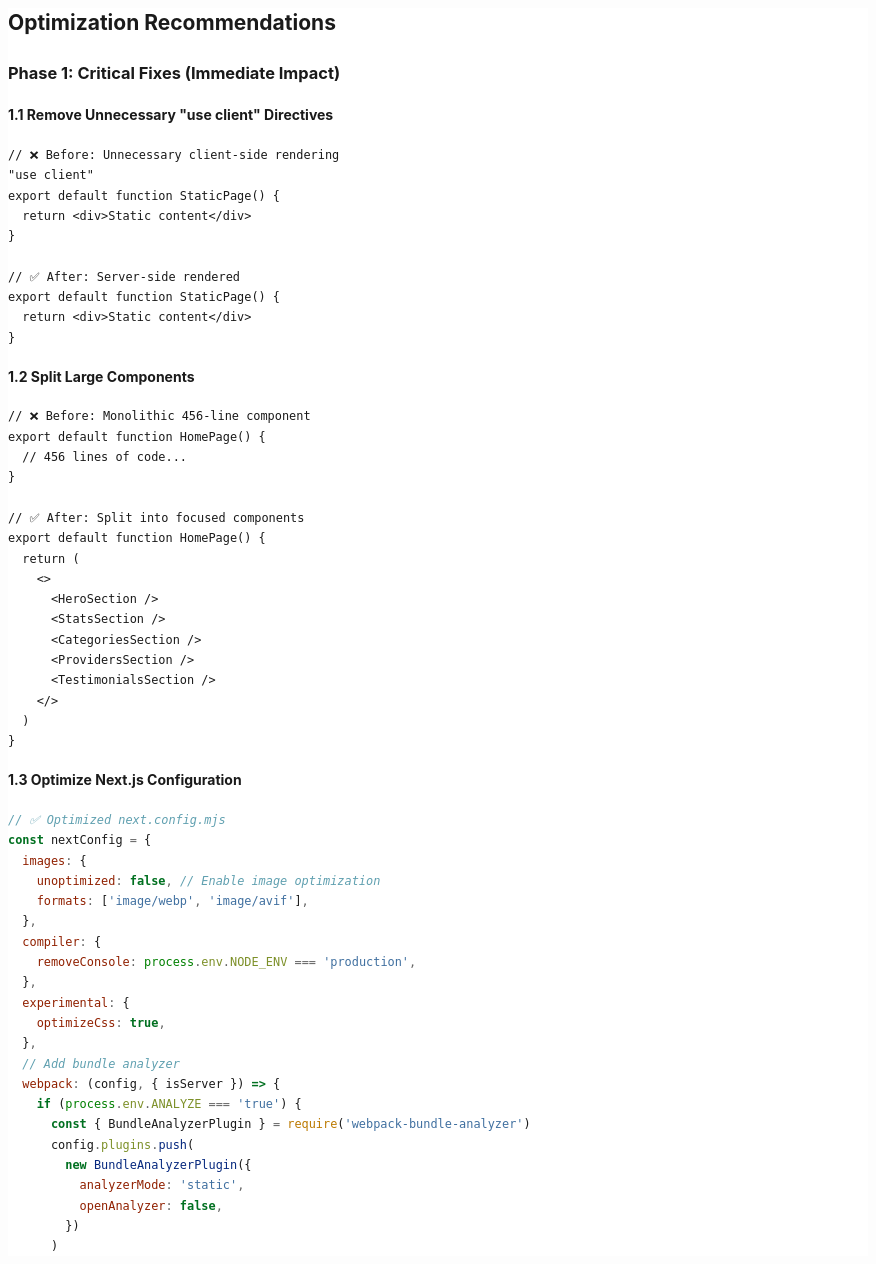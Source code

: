 ## Optimization Recommendations

### Phase 1: Critical Fixes (Immediate Impact)

#### 1.1 Remove Unnecessary "use client" Directives
```tsx
// ❌ Before: Unnecessary client-side rendering
"use client"
export default function StaticPage() {
  return <div>Static content</div>
}

// ✅ After: Server-side rendered
export default function StaticPage() {
  return <div>Static content</div>
}
```

#### 1.2 Split Large Components
```tsx
// ❌ Before: Monolithic 456-line component
export default function HomePage() {
  // 456 lines of code...
}

// ✅ After: Split into focused components
export default function HomePage() {
  return (
    <>
      <HeroSection />
      <StatsSection />
      <CategoriesSection />
      <ProvidersSection />
      <TestimonialsSection />
    </>
  )
}
```

#### 1.3 Optimize Next.js Configuration
```javascript
// ✅ Optimized next.config.mjs
const nextConfig = {
  images: {
    unoptimized: false, // Enable image optimization
    formats: ['image/webp', 'image/avif'],
  },
  compiler: {
    removeConsole: process.env.NODE_ENV === 'production',
  },
  experimental: {
    optimizeCss: true,
  },
  // Add bundle analyzer
  webpack: (config, { isServer }) => {
    if (process.env.ANALYZE === 'true') {
      const { BundleAnalyzerPlugin } = require('webpack-bundle-analyzer')
      config.plugins.push(
        new BundleAnalyzerPlugin({
          analyzerMode: 'static',
          openAnalyzer: false,
        })
      )
```